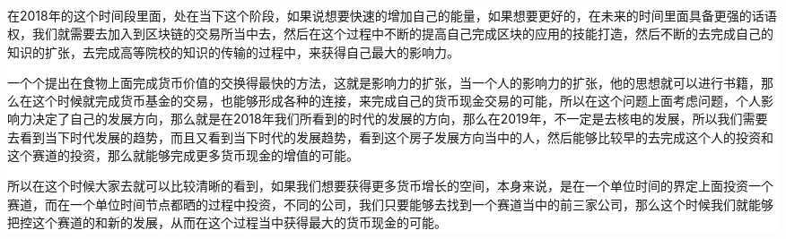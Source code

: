 

在2018年的这个时间段里面，处在当下这个阶段，如果说想要快速的增加自己的能量，如果想要更好的，在未来的时间里面具备更强的话语权，我们就需要去加入到区块链的交易所当中去，然后在这个过程中不断的提高自己完成区块的应用的技能打造，然后不断的去完成自己的知识的扩张，去完成高等院校的知识的传输的过程中，来获得自己最大的影响力。



一个个提出在食物上面完成货币价值的交换得最快的方法，这就是影响力的扩张，当一个人的影响力的扩张，他的思想就可以进行书籍，那么在这个时候就完成货币基金的交易，也能够形成各种的连接，来完成自己的货币现金交易的可能，所以在这个问题上面考虑问题，个人影响力决定了自己的发展方向，那么就是在2018年我们所看到的时代的发展的方向，那么在2019年，不一定是去核电的发展，所以我们需要去看到当下时代发展的趋势，而且又看到当下时代的发展趋势，看到这个房子发展方向当中的人，然后能够比较早的去完成这个人的投资和这个赛道的投资，那么就能够完成更多货币现金的增值的可能。



所以在这个时候大家去就可以比较清晰的看到，如果我们想要获得更多货币增长的空间，本身来说，是在一个单位时间的界定上面投资一个赛道，而在一个单位时间节点都晒的过程中投资，不同的公司，我们只要能够去找到一个赛道当中的前三家公司，那么这个时候我们就能够把控这个赛道的和新的发展，从而在这个过程当中获得最大的货币现金的可能。

